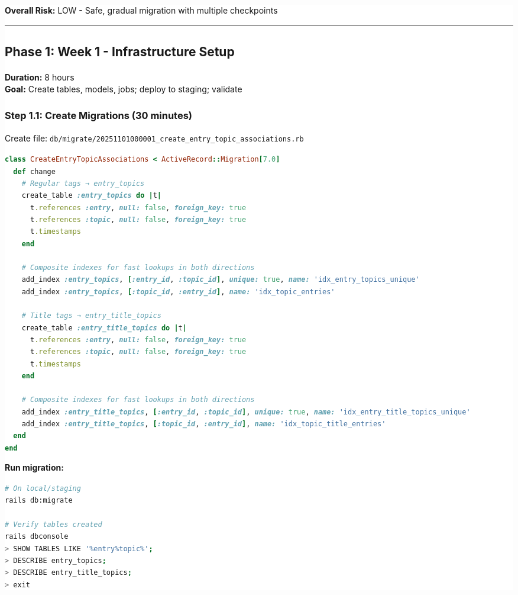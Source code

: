 **Overall Risk:** LOW - Safe, gradual migration with multiple checkpoints

---

## Phase 1: Week 1 - Infrastructure Setup

**Duration:** 8 hours  
**Goal:** Create tables, models, jobs; deploy to staging; validate

### Step 1.1: Create Migrations (30 minutes)

Create file: `db/migrate/20251101000001_create_entry_topic_associations.rb`

```ruby
class CreateEntryTopicAssociations < ActiveRecord::Migration[7.0]
  def change
    # Regular tags → entry_topics
    create_table :entry_topics do |t|
      t.references :entry, null: false, foreign_key: true
      t.references :topic, null: false, foreign_key: true
      t.timestamps
    end
    
    # Composite indexes for fast lookups in both directions
    add_index :entry_topics, [:entry_id, :topic_id], unique: true, name: 'idx_entry_topics_unique'
    add_index :entry_topics, [:topic_id, :entry_id], name: 'idx_topic_entries'
    
    # Title tags → entry_title_topics
    create_table :entry_title_topics do |t|
      t.references :entry, null: false, foreign_key: true
      t.references :topic, null: false, foreign_key: true
      t.timestamps
    end
    
    # Composite indexes for fast lookups in both directions
    add_index :entry_title_topics, [:entry_id, :topic_id], unique: true, name: 'idx_entry_title_topics_unique'
    add_index :entry_title_topics, [:topic_id, :entry_id], name: 'idx_topic_title_entries'
  end
end
```

**Run migration:**
```bash
# On local/staging
rails db:migrate

# Verify tables created
rails dbconsole
> SHOW TABLES LIKE '%entry%topic%';
> DESCRIBE entry_topics;
> DESCRIBE entry_title_topics;
> exit
```
